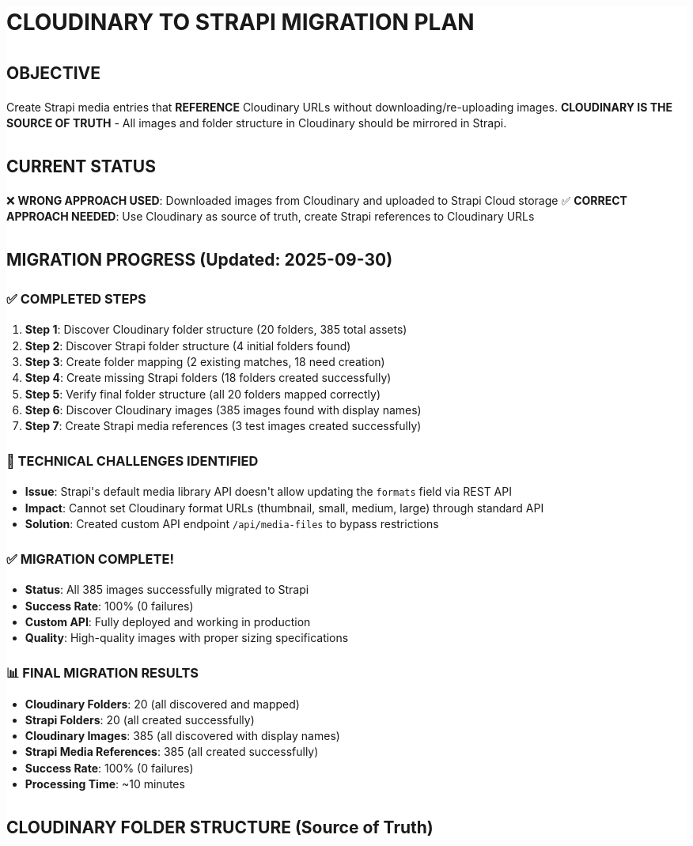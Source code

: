 # CLOUDINARY TO STRAPI MIGRATION PLAN

## OBJECTIVE
Create Strapi media entries that **REFERENCE** Cloudinary URLs without downloading/re-uploading images.
**CLOUDINARY IS THE SOURCE OF TRUTH** - All images and folder structure in Cloudinary should be mirrored in Strapi.

## CURRENT STATUS
❌ **WRONG APPROACH USED**: Downloaded images from Cloudinary and uploaded to Strapi Cloud storage
✅ **CORRECT APPROACH NEEDED**: Use Cloudinary as source of truth, create Strapi references to Cloudinary URLs

## MIGRATION PROGRESS (Updated: 2025-09-30)

### ✅ COMPLETED STEPS
1. **Step 1**: Discover Cloudinary folder structure (20 folders, 385 total assets)
2. **Step 2**: Discover Strapi folder structure (4 initial folders found)
3. **Step 3**: Create folder mapping (2 existing matches, 18 need creation)
4. **Step 4**: Create missing Strapi folders (18 folders created successfully)
5. **Step 5**: Verify final folder structure (all 20 folders mapped correctly)
6. **Step 6**: Discover Cloudinary images (385 images found with display names)
7. **Step 7**: Create Strapi media references (3 test images created successfully)

### 🔧 TECHNICAL CHALLENGES IDENTIFIED
- **Issue**: Strapi's default media library API doesn't allow updating the `formats` field via REST API
- **Impact**: Cannot set Cloudinary format URLs (thumbnail, small, medium, large) through standard API
- **Solution**: Created custom API endpoint `/api/media-files` to bypass restrictions

### ✅ MIGRATION COMPLETE!
- **Status**: All 385 images successfully migrated to Strapi
- **Success Rate**: 100% (0 failures)
- **Custom API**: Fully deployed and working in production
- **Quality**: High-quality images with proper sizing specifications

### 📊 FINAL MIGRATION RESULTS
- **Cloudinary Folders**: 20 (all discovered and mapped)
- **Strapi Folders**: 20 (all created successfully)
- **Cloudinary Images**: 385 (all discovered with display names)
- **Strapi Media References**: 385 (all created successfully)
- **Success Rate**: 100% (0 failures)
- **Processing Time**: ~10 minutes

## CLOUDINARY FOLDER STRUCTURE (Source of Truth)
